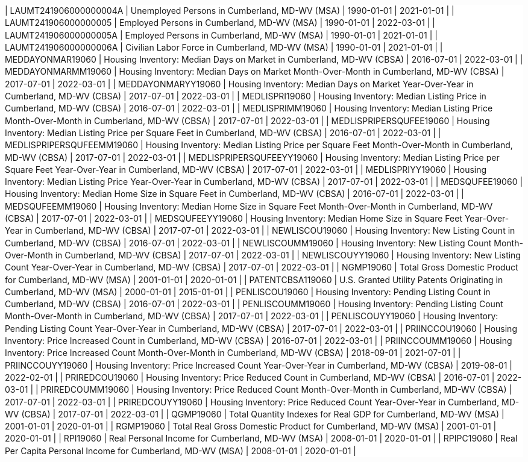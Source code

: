 | LAUMT241906000000004A     | Unemployed Persons in Cumberland, MD-WV (MSA)                                                        | 1990-01-01          | 2021-01-01        |
| LAUMT241906000000005      | Employed Persons in Cumberland, MD-WV (MSA)                                                          | 1990-01-01          | 2022-03-01        |
| LAUMT241906000000005A     | Employed Persons in Cumberland, MD-WV (MSA)                                                          | 1990-01-01          | 2021-01-01        |
| LAUMT241906000000006A     | Civilian Labor Force in Cumberland, MD-WV (MSA)                                                      | 1990-01-01          | 2021-01-01        |
| MEDDAYONMAR19060          | Housing Inventory: Median Days on Market in Cumberland, MD-WV (CBSA)                                 | 2016-07-01          | 2022-03-01        |
| MEDDAYONMARMM19060        | Housing Inventory: Median Days on Market Month-Over-Month in Cumberland, MD-WV (CBSA)                | 2017-07-01          | 2022-03-01        |
| MEDDAYONMARYY19060        | Housing Inventory: Median Days on Market Year-Over-Year in Cumberland, MD-WV (CBSA)                  | 2017-07-01          | 2022-03-01        |
| MEDLISPRI19060            | Housing Inventory: Median Listing Price in Cumberland, MD-WV (CBSA)                                  | 2016-07-01          | 2022-03-01        |
| MEDLISPRIMM19060          | Housing Inventory: Median Listing Price Month-Over-Month in Cumberland, MD-WV (CBSA)                 | 2017-07-01          | 2022-03-01        |
| MEDLISPRIPERSQUFEE19060   | Housing Inventory: Median Listing Price per Square Feet in Cumberland, MD-WV (CBSA)                  | 2016-07-01          | 2022-03-01        |
| MEDLISPRIPERSQUFEEMM19060 | Housing Inventory: Median Listing Price per Square Feet Month-Over-Month in Cumberland, MD-WV (CBSA) | 2017-07-01          | 2022-03-01        |
| MEDLISPRIPERSQUFEEYY19060 | Housing Inventory: Median Listing Price per Square Feet Year-Over-Year in Cumberland, MD-WV (CBSA)   | 2017-07-01          | 2022-03-01        |
| MEDLISPRIYY19060          | Housing Inventory: Median Listing Price Year-Over-Year in Cumberland, MD-WV (CBSA)                   | 2017-07-01          | 2022-03-01        |
| MEDSQUFEE19060            | Housing Inventory: Median Home Size in Square Feet in Cumberland, MD-WV (CBSA)                       | 2016-07-01          | 2022-03-01        |
| MEDSQUFEEMM19060          | Housing Inventory: Median Home Size in Square Feet Month-Over-Month in Cumberland, MD-WV (CBSA)      | 2017-07-01          | 2022-03-01        |
| MEDSQUFEEYY19060          | Housing Inventory: Median Home Size in Square Feet Year-Over-Year in Cumberland, MD-WV (CBSA)        | 2017-07-01          | 2022-03-01        |
| NEWLISCOU19060            | Housing Inventory: New Listing Count in Cumberland, MD-WV (CBSA)                                     | 2016-07-01          | 2022-03-01        |
| NEWLISCOUMM19060          | Housing Inventory: New Listing Count Month-Over-Month in Cumberland, MD-WV (CBSA)                    | 2017-07-01          | 2022-03-01        |
| NEWLISCOUYY19060          | Housing Inventory: New Listing Count Year-Over-Year in Cumberland, MD-WV (CBSA)                      | 2017-07-01          | 2022-03-01        |
| NGMP19060                 | Total Gross Domestic Product for Cumberland, MD-WV (MSA)                                             | 2001-01-01          | 2020-01-01        |
| PATENTCBSA119060          | U.S. Granted Utility Patents Originating in Cumberland, MD-WV (MSA)                                  | 2000-01-01          | 2015-01-01        |
| PENLISCOU19060            | Housing Inventory: Pending Listing Count in Cumberland, MD-WV (CBSA)                                 | 2016-07-01          | 2022-03-01        |
| PENLISCOUMM19060          | Housing Inventory: Pending Listing Count Month-Over-Month in Cumberland, MD-WV (CBSA)                | 2017-07-01          | 2022-03-01        |
| PENLISCOUYY19060          | Housing Inventory: Pending Listing Count Year-Over-Year in Cumberland, MD-WV (CBSA)                  | 2017-07-01          | 2022-03-01        |
| PRIINCCOU19060            | Housing Inventory: Price Increased Count in Cumberland, MD-WV (CBSA)                                 | 2016-07-01          | 2022-03-01        |
| PRIINCCOUMM19060          | Housing Inventory: Price Increased Count Month-Over-Month in Cumberland, MD-WV (CBSA)                | 2018-09-01          | 2021-07-01        |
| PRIINCCOUYY19060          | Housing Inventory: Price Increased Count Year-Over-Year in Cumberland, MD-WV (CBSA)                  | 2019-08-01          | 2022-02-01        |
| PRIREDCOU19060            | Housing Inventory: Price Reduced Count in Cumberland, MD-WV (CBSA)                                   | 2016-07-01          | 2022-03-01        |
| PRIREDCOUMM19060          | Housing Inventory: Price Reduced Count Month-Over-Month in Cumberland, MD-WV (CBSA)                  | 2017-07-01          | 2022-03-01        |
| PRIREDCOUYY19060          | Housing Inventory: Price Reduced Count Year-Over-Year in Cumberland, MD-WV (CBSA)                    | 2017-07-01          | 2022-03-01        |
| QGMP19060                 | Total Quantity Indexes for Real GDP for Cumberland, MD-WV (MSA)                                      | 2001-01-01          | 2020-01-01        |
| RGMP19060                 | Total Real Gross Domestic Product for Cumberland, MD-WV (MSA)                                        | 2001-01-01          | 2020-01-01        |
| RPI19060                  | Real Personal Income for Cumberland, MD-WV (MSA)                                                     | 2008-01-01          | 2020-01-01        |
| RPIPC19060                | Real Per Capita Personal Income for Cumberland, MD-WV (MSA)                                          | 2008-01-01          | 2020-01-01        |